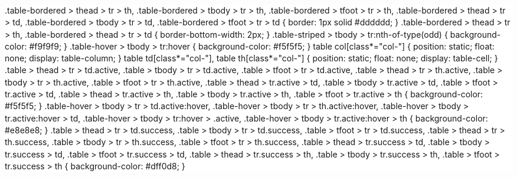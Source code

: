 .table-bordered > thead > tr > th,
.table-bordered > tbody > tr > th,
.table-bordered > tfoot > tr > th,
.table-bordered > thead > tr > td,
.table-bordered > tbody > tr > td,
.table-bordered > tfoot > tr > td {
  border: 1px solid #dddddd;
}
.table-bordered > thead > tr > th,
.table-bordered > thead > tr > td {
  border-bottom-width: 2px;
}
.table-striped > tbody > tr:nth-of-type(odd) {
  background-color: #f9f9f9;
}
.table-hover > tbody > tr:hover {
  background-color: #f5f5f5;
}
table col[class*="col-"] {
  position: static;
  float: none;
  display: table-column;
}
table td[class*="col-"],
table th[class*="col-"] {
  position: static;
  float: none;
  display: table-cell;
}
.table > thead > tr > td.active,
.table > tbody > tr > td.active,
.table > tfoot > tr > td.active,
.table > thead > tr > th.active,
.table > tbody > tr > th.active,
.table > tfoot > tr > th.active,
.table > thead > tr.active > td,
.table > tbody > tr.active > td,
.table > tfoot > tr.active > td,
.table > thead > tr.active > th,
.table > tbody > tr.active > th,
.table > tfoot > tr.active > th {
  background-color: #f5f5f5;
}
.table-hover > tbody > tr > td.active:hover,
.table-hover > tbody > tr > th.active:hover,
.table-hover > tbody > tr.active:hover > td,
.table-hover > tbody > tr:hover > .active,
.table-hover > tbody > tr.active:hover > th {
  background-color: #e8e8e8;
}
.table > thead > tr > td.success,
.table > tbody > tr > td.success,
.table > tfoot > tr > td.success,
.table > thead > tr > th.success,
.table > tbody > tr > th.success,
.table > tfoot > tr > th.success,
.table > thead > tr.success > td,
.table > tbody > tr.success > td,
.table > tfoot > tr.success > td,
.table > thead > tr.success > th,
.table > tbody > tr.success > th,
.table > tfoot > tr.success > th {
  background-color: #dff0d8;
}